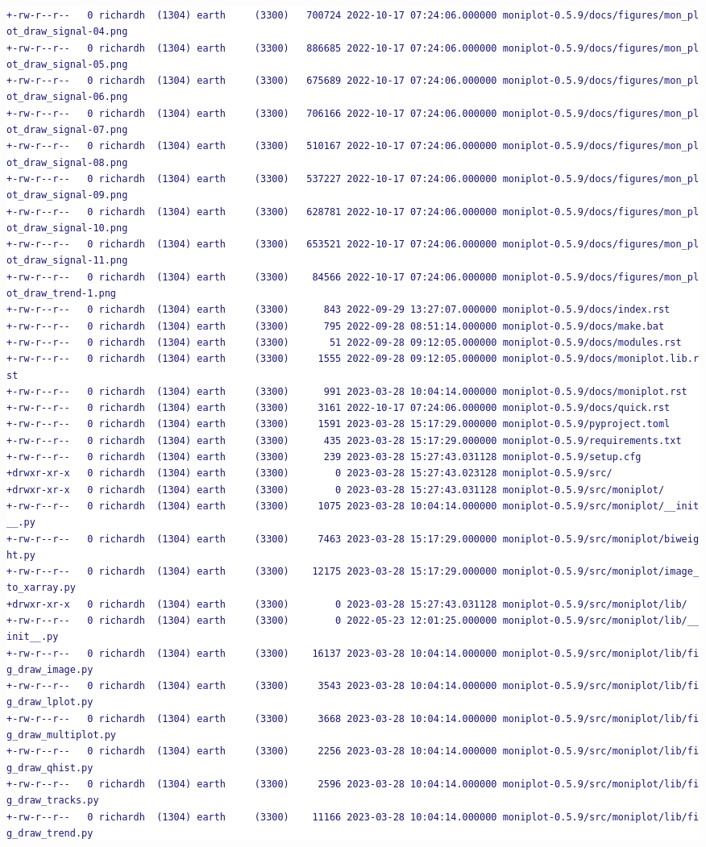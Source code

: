 ```diff
+-rw-r--r--   0 richardh  (1304) earth     (3300)   700724 2022-10-17 07:24:06.000000 moniplot-0.5.9/docs/figures/mon_plot_draw_signal-04.png
+-rw-r--r--   0 richardh  (1304) earth     (3300)   886685 2022-10-17 07:24:06.000000 moniplot-0.5.9/docs/figures/mon_plot_draw_signal-05.png
+-rw-r--r--   0 richardh  (1304) earth     (3300)   675689 2022-10-17 07:24:06.000000 moniplot-0.5.9/docs/figures/mon_plot_draw_signal-06.png
+-rw-r--r--   0 richardh  (1304) earth     (3300)   706166 2022-10-17 07:24:06.000000 moniplot-0.5.9/docs/figures/mon_plot_draw_signal-07.png
+-rw-r--r--   0 richardh  (1304) earth     (3300)   510167 2022-10-17 07:24:06.000000 moniplot-0.5.9/docs/figures/mon_plot_draw_signal-08.png
+-rw-r--r--   0 richardh  (1304) earth     (3300)   537227 2022-10-17 07:24:06.000000 moniplot-0.5.9/docs/figures/mon_plot_draw_signal-09.png
+-rw-r--r--   0 richardh  (1304) earth     (3300)   628781 2022-10-17 07:24:06.000000 moniplot-0.5.9/docs/figures/mon_plot_draw_signal-10.png
+-rw-r--r--   0 richardh  (1304) earth     (3300)   653521 2022-10-17 07:24:06.000000 moniplot-0.5.9/docs/figures/mon_plot_draw_signal-11.png
+-rw-r--r--   0 richardh  (1304) earth     (3300)    84566 2022-10-17 07:24:06.000000 moniplot-0.5.9/docs/figures/mon_plot_draw_trend-1.png
+-rw-r--r--   0 richardh  (1304) earth     (3300)      843 2022-09-29 13:27:07.000000 moniplot-0.5.9/docs/index.rst
+-rw-r--r--   0 richardh  (1304) earth     (3300)      795 2022-09-28 08:51:14.000000 moniplot-0.5.9/docs/make.bat
+-rw-r--r--   0 richardh  (1304) earth     (3300)       51 2022-09-28 09:12:05.000000 moniplot-0.5.9/docs/modules.rst
+-rw-r--r--   0 richardh  (1304) earth     (3300)     1555 2022-09-28 09:12:05.000000 moniplot-0.5.9/docs/moniplot.lib.rst
+-rw-r--r--   0 richardh  (1304) earth     (3300)      991 2023-03-28 10:04:14.000000 moniplot-0.5.9/docs/moniplot.rst
+-rw-r--r--   0 richardh  (1304) earth     (3300)     3161 2022-10-17 07:24:06.000000 moniplot-0.5.9/docs/quick.rst
+-rw-r--r--   0 richardh  (1304) earth     (3300)     1591 2023-03-28 15:17:29.000000 moniplot-0.5.9/pyproject.toml
+-rw-r--r--   0 richardh  (1304) earth     (3300)      435 2023-03-28 15:17:29.000000 moniplot-0.5.9/requirements.txt
+-rw-r--r--   0 richardh  (1304) earth     (3300)      239 2023-03-28 15:27:43.031128 moniplot-0.5.9/setup.cfg
+drwxr-xr-x   0 richardh  (1304) earth     (3300)        0 2023-03-28 15:27:43.023128 moniplot-0.5.9/src/
+drwxr-xr-x   0 richardh  (1304) earth     (3300)        0 2023-03-28 15:27:43.031128 moniplot-0.5.9/src/moniplot/
+-rw-r--r--   0 richardh  (1304) earth     (3300)     1075 2023-03-28 10:04:14.000000 moniplot-0.5.9/src/moniplot/__init__.py
+-rw-r--r--   0 richardh  (1304) earth     (3300)     7463 2023-03-28 15:17:29.000000 moniplot-0.5.9/src/moniplot/biweight.py
+-rw-r--r--   0 richardh  (1304) earth     (3300)    12175 2023-03-28 15:17:29.000000 moniplot-0.5.9/src/moniplot/image_to_xarray.py
+drwxr-xr-x   0 richardh  (1304) earth     (3300)        0 2023-03-28 15:27:43.031128 moniplot-0.5.9/src/moniplot/lib/
+-rw-r--r--   0 richardh  (1304) earth     (3300)        0 2022-05-23 12:01:25.000000 moniplot-0.5.9/src/moniplot/lib/__init__.py
+-rw-r--r--   0 richardh  (1304) earth     (3300)    16137 2023-03-28 10:04:14.000000 moniplot-0.5.9/src/moniplot/lib/fig_draw_image.py
+-rw-r--r--   0 richardh  (1304) earth     (3300)     3543 2023-03-28 10:04:14.000000 moniplot-0.5.9/src/moniplot/lib/fig_draw_lplot.py
+-rw-r--r--   0 richardh  (1304) earth     (3300)     3668 2023-03-28 10:04:14.000000 moniplot-0.5.9/src/moniplot/lib/fig_draw_multiplot.py
+-rw-r--r--   0 richardh  (1304) earth     (3300)     2256 2023-03-28 10:04:14.000000 moniplot-0.5.9/src/moniplot/lib/fig_draw_qhist.py
+-rw-r--r--   0 richardh  (1304) earth     (3300)     2596 2023-03-28 10:04:14.000000 moniplot-0.5.9/src/moniplot/lib/fig_draw_tracks.py
+-rw-r--r--   0 richardh  (1304) earth     (3300)    11166 2023-03-28 10:04:14.000000 moniplot-0.5.9/src/moniplot/lib/fig_draw_trend.py
```